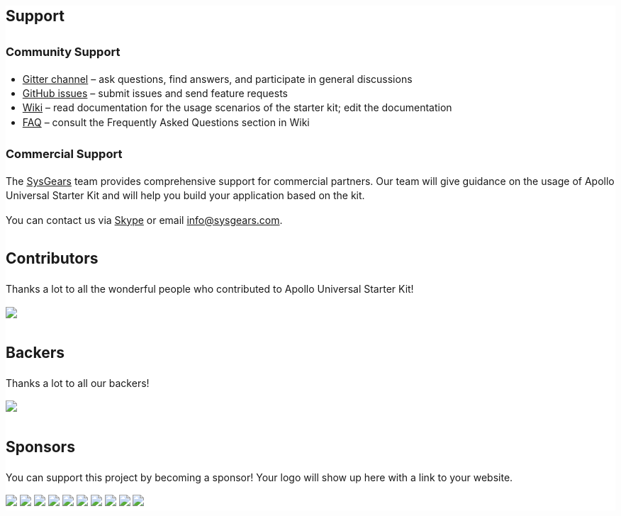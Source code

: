 ## Support

### Community Support

* [Gitter channel] &ndash; ask questions, find answers, and participate in general discussions
* [GitHub issues] &ndash; submit issues and send feature requests
* [Wiki] &ndash; read documentation for the usage scenarios of the starter kit; edit the documentation
* [FAQ] &ndash; consult the Frequently Asked Questions section in Wiki

### Commercial Support

The [SysGears](https://sysgears.com) team provides comprehensive support for commercial partners. Our team will give 
guidance on the usage of Apollo Universal Starter Kit and will help you build your application based on the kit.
 
You can contact us via [Skype](http://hatscripts.com/addskype?sysgears) or email [info@sysgears.com](mailto:info@sysgears.com).

## Contributors

Thanks a lot to all the wonderful people who contributed to Apollo Universal Starter Kit!

<a href="https://github.com/sysgears/apollo-universal-starter-kit/graphs/contributors"><img src="https://opencollective.com/apollo-universal-starter-kit/contributors.svg?width=890" /></a>

## Backers

Thanks a lot to all our backers!

<a href="https://opencollective.com/apollo-universal-starter-kit#backers" target="_blank"><img src="https://opencollective.com/apollo-universal-starter-kit/backers.svg?width=890"></a>

## Sponsors

You can support this project by becoming a sponsor! Your logo will show up here with a link to your website.

<a href="https://opencollective.com/apollo-universal-starter-kit/sponsor/0/website" target="_blank"><img src="https://opencollective.com/apollo-universal-starter-kit/sponsor/0/avatar.svg"></a>
<a href="https://opencollective.com/apollo-universal-starter-kit/sponsor/1/website" target="_blank"><img src="https://opencollective.com/apollo-universal-starter-kit/sponsor/1/avatar.svg"></a>
<a href="https://opencollective.com/apollo-universal-starter-kit/sponsor/2/website" target="_blank"><img src="https://opencollective.com/apollo-universal-starter-kit/sponsor/2/avatar.svg"></a>
<a href="https://opencollective.com/apollo-universal-starter-kit/sponsor/3/website" target="_blank"><img src="https://opencollective.com/apollo-universal-starter-kit/sponsor/3/avatar.svg"></a>
<a href="https://opencollective.com/apollo-universal-starter-kit/sponsor/4/website" target="_blank"><img src="https://opencollective.com/apollo-universal-starter-kit/sponsor/4/avatar.svg"></a>
<a href="https://opencollective.com/apollo-universal-starter-kit/sponsor/5/website" target="_blank"><img src="https://opencollective.com/apollo-universal-starter-kit/sponsor/5/avatar.svg"></a>
<a href="https://opencollective.com/apollo-universal-starter-kit/sponsor/6/website" target="_blank"><img src="https://opencollective.com/apollo-universal-starter-kit/sponsor/6/avatar.svg"></a>
<a href="https://opencollective.com/apollo-universal-starter-kit/sponsor/7/website" target="_blank"><img src="https://opencollective.com/apollo-universal-starter-kit/sponsor/7/avatar.svg"></a>
<a href="https://opencollective.com/apollo-universal-starter-kit/sponsor/8/website" target="_blank"><img src="https://opencollective.com/apollo-universal-starter-kit/sponsor/8/avatar.svg"></a>
<a href="https://opencollective.com/apollo-universal-starter-kit/sponsor/9/website" target="_blank"><img src="https://opencollective.com/apollo-universal-starter-kit/sponsor/9/avatar.svg"></a>


[mit]: LICENSE
[universal javascript]: https://medium.com/@mjackson/universal-javascript-4761051b7ae9
[apollo]: http://www.apollostack.com
[graphql]: http://graphql.org
[jwt]: https://jwt.io
[react 16]: https://reactjs.org/
[redux]: http://redux.js.org
[react native]: https://facebook.github.io/react-native/
[expo]: https://expo.io/
[knex]: http://knexjs.org
[express]: http://expressjs.com
[typescript]: https://www.typescriptlang.org/
[twitter bootstrap]: http://getbootstrap.com
[ant design]: https://ant.design
[nativebase]: https://nativebase.io
[spinjs]: https://github.com/sysgears/spinjs
[stable]: https://github.com/sysgears/apollo-universal-starter-kit/tree/stable
[single]: https://github.com/sysgears/apollo-universal-starter-kit/tree/single
[apollo1]: https://github.com/sysgears/apollo-universal-starter-kit/tree/apollo1
[cli-crud]: https://github.com/sysgears/apollo-universal-starter-kit/tree/cli-crud
[getting started]: https://github.com/sysgears/apollo-universal-starter-kit/wiki/Getting-Started
[sysgears inc]: http://sysgears.com
[gitter channel]: https://gitter.im/sysgears/apollo-fullstack-starter-kit
[github issues]: https://github.com/sysgears/apollo-universal-starter-kit/issues
[Wiki]: https://github.com/sysgears/apollo-universal-starter-kit/wiki
[FAQ]: https://github.com/sysgears/apollo-universal-starter-kit/wiki/Frequently-Asked-Questions